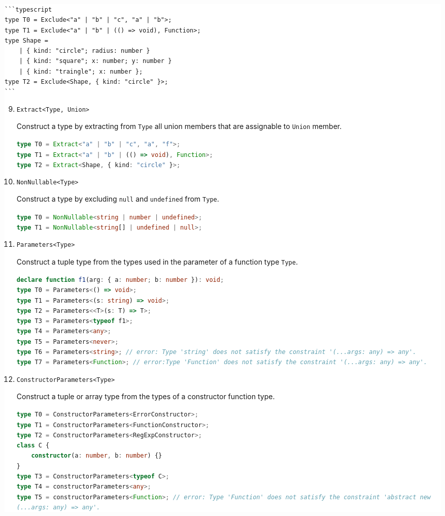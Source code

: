     ```typescript
    type T0 = Exclude<"a" | "b" | "c", "a" | "b">;
    type T1 = Exclude<"a" | "b" | (() => void), Function>;
    type Shape =
    	| { kind: "circle"; radius: number }
    	| { kind: "square"; x: number; y: number }
    	| { kind: "traingle"; x: number };
    type T2 = Exclude<Shape, { kind: "circle" }>;
    ```

9.  `Extract<Type, Union>`

    Construct a type by extracting from `Type` all union members that are assignable to `Union` member.

    ```typescript
    type T0 = Extract<"a" | "b" | "c", "a", "f">;
    type T1 = Extract<"a" | "b" | (() => void), Function>;
    type T2 = Extract<Shape, { kind: "circle" }>;
    ```

10. `NonNullable<Type>`

    Construct a type by excluding `null` and `undefined` from `Type`.

    ```typescript
    type T0 = NonNullable<string | number | undefined>;
    type T1 = NonNullable<string[] | undefined | null>;
    ```

11. `Parameters<Type>`

    Construct a tuple type from the types used in the parameter of a function type `Type`.

    ```typescript
    declare function f1(arg: { a: number; b: number }): void;
    type T0 = Parameters<() => void>;
    type T1 = Parameters<(s: string) => void>;
    type T2 = Parameters<<T>(s: T) => T>;
    type T3 = Parameters<typeof f1>;
    type T4 = Parameters<any>;
    type T5 = Parameters<never>;
    type T6 = Parameters<string>; // error: Type 'string' does not satisfy the constraint '(...args: any) => any'.
    type T7 = Parameters<Function>; // error:Type 'Function' does not satisfy the constraint '(...args: any) => any'.
    ```

12. `ConstructorParameters<Type>`

    Construct a tuple or array type from the types of a constructor function type.

    ```typescript
    type T0 = ConstructorParameters<ErrorConstructor>;
    type T1 = ConstructorParameters<FunctionConstructor>;
    type T2 = ConstructorParameters<RegExpConstructor>;
    class C {
    	constructor(a: number, b: number) {}
    }
    type T3 = ConstructorParameters<typeof C>;
    type T4 = constructorParameters<any>;
    type T5 = constructorParameters<Function>; // error: Type 'Function' does not satisfy the constraint 'abstract new (...args: any) => any'.
    ```
